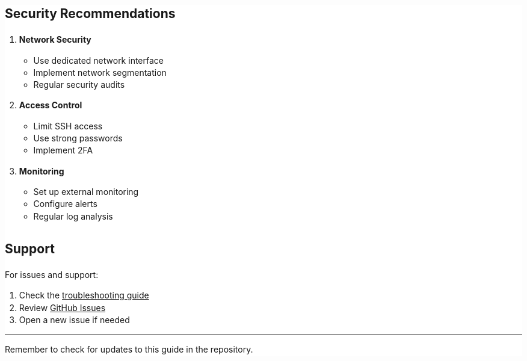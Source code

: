 ## Security Recommendations

1. **Network Security**
   - Use dedicated network interface
   - Implement network segmentation
   - Regular security audits

2. **Access Control**
   - Limit SSH access
   - Use strong passwords
   - Implement 2FA

3. **Monitoring**
   - Set up external monitoring
   - Configure alerts
   - Regular log analysis

## Support

For issues and support:
1. Check the [troubleshooting guide](#troubleshooting)
2. Review [GitHub Issues](https://github.com/Ketan4556/Adaptive-Ai-Honeypot-For-Behaviour-Analysis.git)
3. Open a new issue if needed

---

Remember to check for updates to this guide in the repository.
